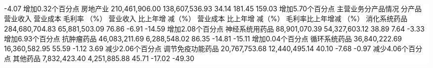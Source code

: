 -4.07
增加0.32个百分点
房地产业
210,461,906.00
138,607,536.93
34.14
181.45
159.03
增加5.70个百分点
主营业务分产品情况
分产品
营业收入
营业成本
毛利率
（%）
营业收入
比上年增
减（%）
营业成本
比上年增
减（%）
毛利率比上年增减
（%）
消化系统药品
284,680,704.83
65,881,503.09
76.86
-6.91
-14.59
增加2.08个百分点
神经系统用药品
88,901,070.39
54,327,603.12
38.89
7.64
-3.33
增加6.93个百分点
抗肿瘤药品
46,083,211.69
6,288,548.02
86.35
-14.81
-15.11
增加0.04个百分点
循环系统药品
36,840,222.69
16,360,582.95
55.59
-1.12
3.69
减少2.06个百分点
调节免疫功能药品
20,767,753.68
12,440,495.14
40.10
-7.68
-0.97
减少4.06个百分点
其他药品
7,832,423.40
4,251,885.88
45.71
-17.02
-49.30
